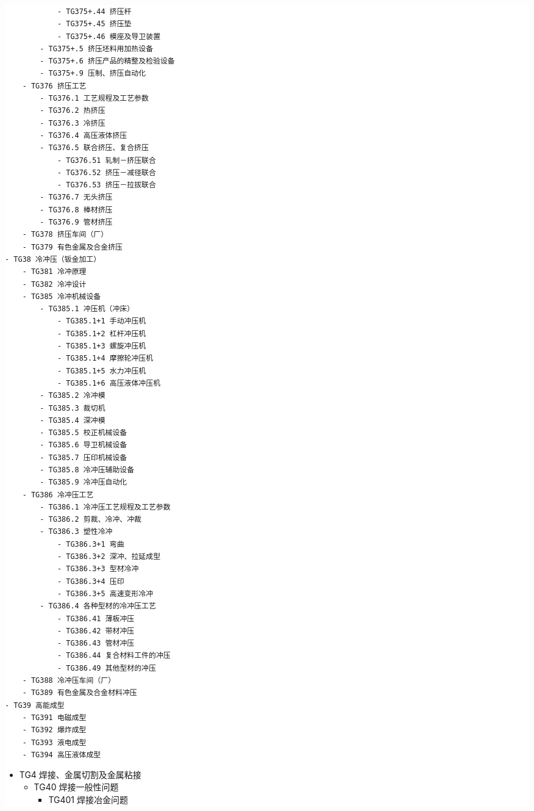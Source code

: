 				- TG375+.44 挤压杆
				- TG375+.45 挤压垫
				- TG375+.46 模座及导卫装置
			- TG375+.5 挤压坯料用加热设备
			- TG375+.6 挤压产品的精整及检验设备
			- TG375+.9 压制、挤压自动化
		- TG376 挤压工艺
			- TG376.1 工艺规程及工艺参数
			- TG376.2 热挤压
			- TG376.3 冷挤压
			- TG376.4 高压液体挤压
			- TG376.5 联合挤压、复合挤压
				- TG376.51 轧制－挤压联合
				- TG376.52 挤压－减径联合
				- TG376.53 挤压－拉拔联合
			- TG376.7 无头挤压
			- TG376.8 棒材挤压
			- TG376.9 管材挤压
		- TG378 挤压车间（厂）
		- TG379 有色金属及合金挤压
	- TG38 冷冲压（钣金加工）
		- TG381 冷冲原理
		- TG382 冷冲设计
		- TG385 冷冲机械设备
			- TG385.1 冲压机（冲床）
				- TG385.1+1 手动冲压机
				- TG385.1+2 杠杆冲压机
				- TG385.1+3 螺旋冲压机
				- TG385.1+4 摩擦轮冲压机
				- TG385.1+5 水力冲压机
				- TG385.1+6 高压液体冲压机
			- TG385.2 冷冲模
			- TG385.3 裁切机
			- TG385.4 深冲模
			- TG385.5 校正机械设备
			- TG385.6 导卫机械设备
			- TG385.7 压印机械设备
			- TG385.8 冷冲压辅助设备
			- TG385.9 冷冲压自动化
		- TG386 冷冲压工艺
			- TG386.1 冷冲压工艺规程及工艺参数
			- TG386.2 剪裁、冷冲、冲裁
			- TG386.3 塑性冷冲
				- TG386.3+1 弯曲
				- TG386.3+2 深冲、拉延成型
				- TG386.3+3 型材冷冲
				- TG386.3+4 压印
				- TG386.3+5 高速变形冷冲
			- TG386.4 各种型材的冷冲压工艺
				- TG386.41 薄板冲压
				- TG386.42 带材冲压
				- TG386.43 管材冲压
				- TG386.44 复合材料工件的冲压
				- TG386.49 其他型材的冲压
		- TG388 冷冲压车间（厂）
		- TG389 有色金属及合金材料冲压
	- TG39 高能成型
		- TG391 电磁成型
		- TG392 爆炸成型
		- TG393 液电成型
		- TG394 高压液体成型
- TG4 焊接、金属切割及金属粘接
	- TG40 焊接一般性问题
		- TG401 焊接冶金问题